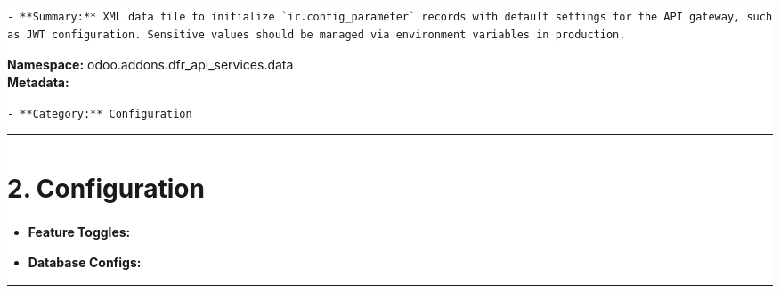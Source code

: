    - **Summary:** XML data file to initialize `ir.config_parameter` records with default settings for the API gateway, such as JWT configuration. Sensitive values should be managed via environment variables in production.
    
**Namespace:** odoo.addons.dfr_api_services.data  
**Metadata:**
    
    - **Category:** Configuration
    


---

# 2. Configuration

- **Feature Toggles:**
  
  
- **Database Configs:**
  
  


---

